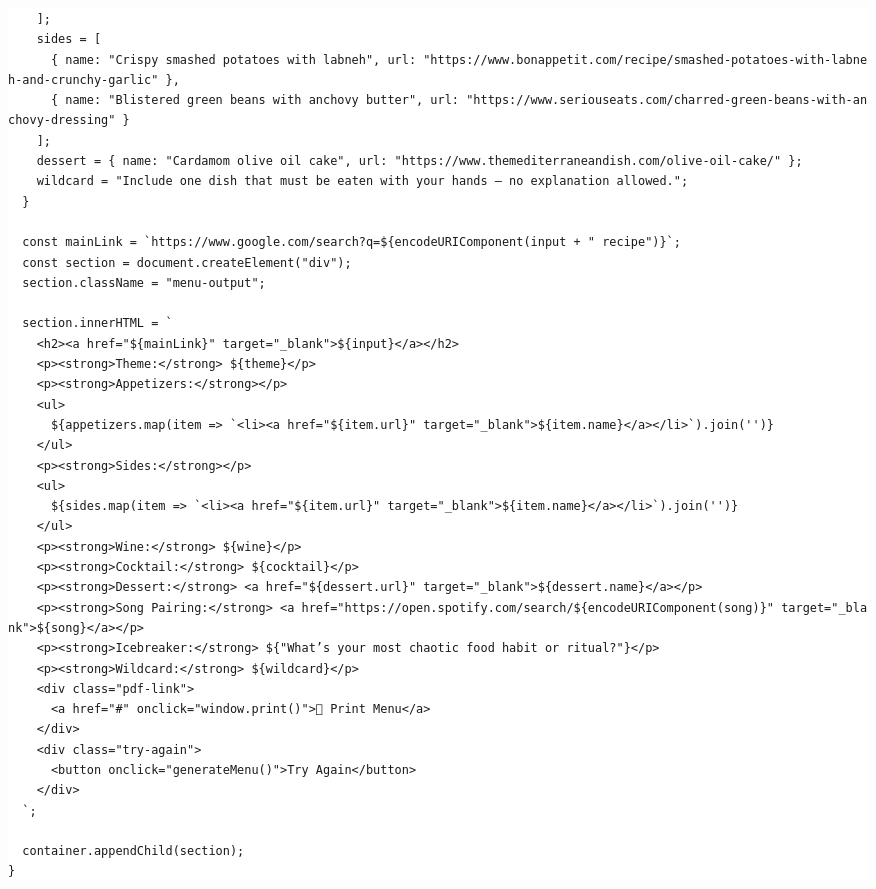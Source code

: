         ];
        sides = [
          { name: "Crispy smashed potatoes with labneh", url: "https://www.bonappetit.com/recipe/smashed-potatoes-with-labneh-and-crunchy-garlic" },
          { name: "Blistered green beans with anchovy butter", url: "https://www.seriouseats.com/charred-green-beans-with-anchovy-dressing" }
        ];
        dessert = { name: "Cardamom olive oil cake", url: "https://www.themediterraneandish.com/olive-oil-cake/" };
        wildcard = "Include one dish that must be eaten with your hands — no explanation allowed.";
      }

      const mainLink = `https://www.google.com/search?q=${encodeURIComponent(input + " recipe")}`;
      const section = document.createElement("div");
      section.className = "menu-output";

      section.innerHTML = `
        <h2><a href="${mainLink}" target="_blank">${input}</a></h2>
        <p><strong>Theme:</strong> ${theme}</p>
        <p><strong>Appetizers:</strong></p>
        <ul>
          ${appetizers.map(item => `<li><a href="${item.url}" target="_blank">${item.name}</a></li>`).join('')}
        </ul>
        <p><strong>Sides:</strong></p>
        <ul>
          ${sides.map(item => `<li><a href="${item.url}" target="_blank">${item.name}</a></li>`).join('')}
        </ul>
        <p><strong>Wine:</strong> ${wine}</p>
        <p><strong>Cocktail:</strong> ${cocktail}</p>
        <p><strong>Dessert:</strong> <a href="${dessert.url}" target="_blank">${dessert.name}</a></p>
        <p><strong>Song Pairing:</strong> <a href="https://open.spotify.com/search/${encodeURIComponent(song)}" target="_blank">${song}</a></p>
        <p><strong>Icebreaker:</strong> ${"What’s your most chaotic food habit or ritual?"}</p>
        <p><strong>Wildcard:</strong> ${wildcard}</p>
        <div class="pdf-link">
          <a href="#" onclick="window.print()">📄 Print Menu</a>
        </div>
        <div class="try-again">
          <button onclick="generateMenu()">Try Again</button>
        </div>
      `;

      container.appendChild(section);
    }
  </script>
</body>
</html>
